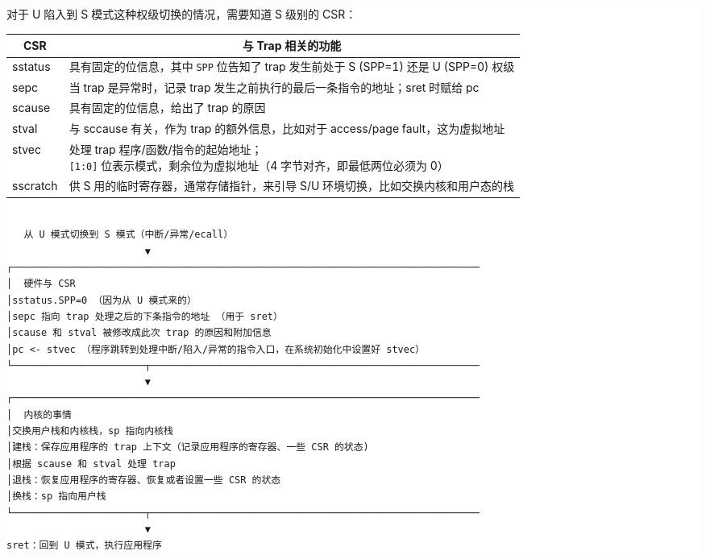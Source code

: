 对于 U 陷入到 S 模式这种权级切换的情况，需要知道 S 级别的 CSR：

| CSR      | 与 Trap 相关的功能                                                                                         |
|----------|------------------------------------------------------------------------------------------------------------|
| sstatus  | 具有固定的位信息，其中 `SPP` 位告知了 trap 发生前处于 S (SPP=1) 还是 U (SPP=0) 权级                        |
| sepc     | 当 trap 是异常时，记录 trap 发生之前执行的最后一条指令的地址；sret 时赋给 pc                               |
| scause   | 具有固定的位信息，给出了 trap 的原因                                                                       |
| stval    | 与 sccause 有关，作为 trap 的额外信息，比如对于 access/page fault，这为虚拟地址                            |
| stvec    | 处理 trap 程序/函数/指令的起始地址；<br>`[1:0]` 位表示模式，剩余位为虚拟地址（4 字节对齐，即最低两位必须为 0） |
| sscratch | 供 S 用的临时寄存器，通常存储指针，来引导 S/U 环境切换，比如交换内核和用户态的栈                           |

```text

   从 U 模式切换到 S 模式（中断/异常/ecall）
                        ▼                                                         
┌─────────────────────────────────────────────────────────────────────────────────
│  硬件与 CSR                                                                     
│sstatus.SPP=0 （因为从 U 模式来的）                                              
│sepc 指向 trap 处理之后的下条指令的地址 （用于 sret）                            
│scause 和 stval 被修改成此次 trap 的原因和附加信息                               
│pc <- stvec （程序跳转到处理中断/陷入/异常的指令入口，在系统初始化中设置好 stvec）
└───────────────────────┬─────────────────────────────────────────────────────────
                        ▼                                                         
┌─────────────────────────────────────────────────────────────────────────────────
│  内核的事情                                                              
│交换用户栈和内核栈，sp 指向内核栈                                       
│建栈：保存应用程序的 trap 上下文（记录应用程序的寄存器、一些 CSR 的状态)        
│根据 scause 和 stval 处理 trap                                                  
│退栈：恢复应用程序的寄存器、恢复或者设置一些 CSR 的状态                         
│换栈：sp 指向用户栈                                                             
└───────────────────────┬─────────────────────────────────────────────────────────
                        ▼
sret：回到 U 模式，执行应用程序
```


[中断]: ./rcore-os-multiprograms.md#中断